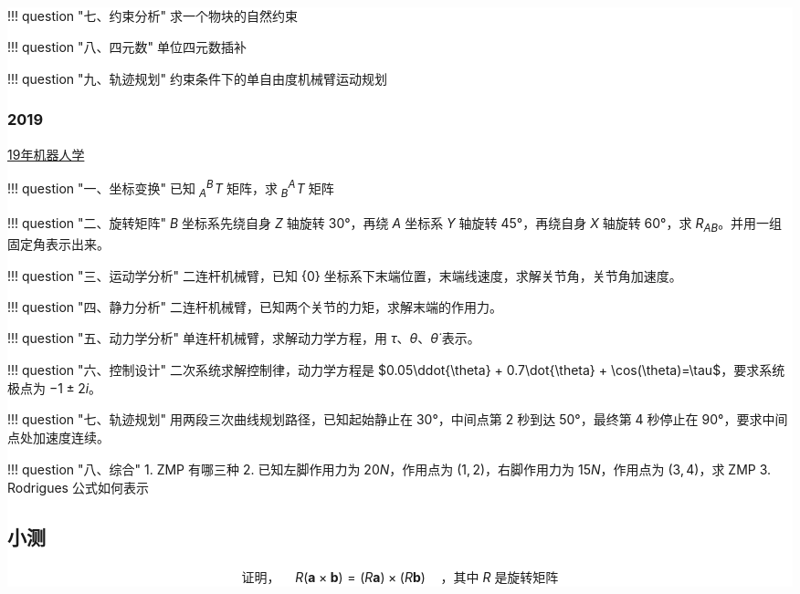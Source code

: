!!! question "七、约束分析"
    求一个物块的自然约束

!!! question "八、四元数"
    单位四元数插补

!!! question "九、轨迹规划"
    约束条件下的单自由度机械臂运动规划


### 2019
[19年机器人学](https://www.cc98.org/topic/4901039)


!!! question "一、坐标变换"
    已知 ${}_A^B\!T$ 矩阵，求 ${}_B^A\!T$ 矩阵

!!! question "二、旋转矩阵"
    $B$ 坐标系先绕自身 $Z$ 轴旋转 $30°$，再绕 $A$ 坐标系 $Y$ 轴旋转 $45°$，再绕自身 $X$ 轴旋转 $60°$，求 $R_{AB}$。并用一组固定角表示出来。

!!! question "三、运动学分析"
    二连杆机械臂，已知 $\{0\}$ 坐标系下末端位置，末端线速度，求解关节角，关节角加速度。

!!! question "四、静力分析"
    二连杆机械臂，已知两个关节的力矩，求解末端的作用力。

!!! question "五、动力学分析"
    单连杆机械臂，求解动力学方程，用 $\tau$、$\theta$、$\dot{\theta}$ 表示。

!!! question "六、控制设计"
    二次系统求解控制律，动力学方程是 $0.05\ddot{\theta} + 0.7\dot{\theta} + \cos(\theta)=\tau$，要求系统极点为 $-1\pm2i$。

!!! question "七、轨迹规划"
    用两段三次曲线规划路径，已知起始静止在 $30°$，中间点第 $2$ 秒到达 $50°$，最终第 $4$ 秒停止在 $90°$，要求中间点处加速度连续。

!!! question "八、综合"
    1. ZMP 有哪三种
    2. 已知左脚作用力为 $20N$，作用点为 $(1,2)$，右脚作用力为 $15N$，作用点为 $(3,4)$，求 ZMP
    3. Rodrigues 公式如何表示

## 小测

$$
\text{证明，} \quad R(\mathbf{a} \times \mathbf{b}) = (R\mathbf{a}) \times (R\mathbf{b}) \quad \text{，其中} \ R \ \text{是旋转矩阵} 
$$